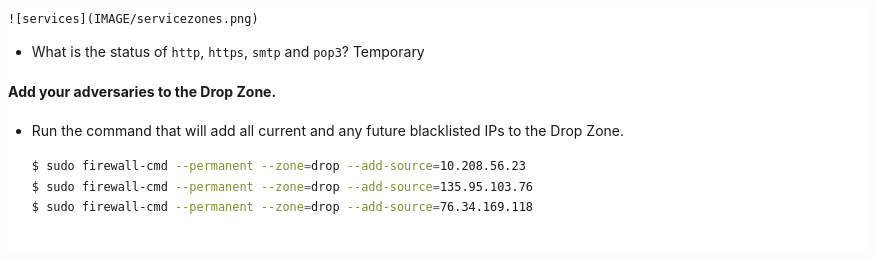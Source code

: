     ![services](IMAGE/servicezones.png)

- What is the status of `http`, `https`, `smtp` and `pop3`?      Temporary

#### Add your adversaries to the Drop Zone.

- Run the command that will add all current and any future blacklisted IPs to the Drop Zone.

     ```bash
    $ sudo firewall-cmd --permanent --zone=drop --add-source=10.208.56.23
    $ sudo firewall-cmd --permanent --zone=drop --add-source=135.95.103.76
    $ sudo firewall-cmd --permanent --zone=drop --add-source=76.34.169.118
    ```
    <br>
